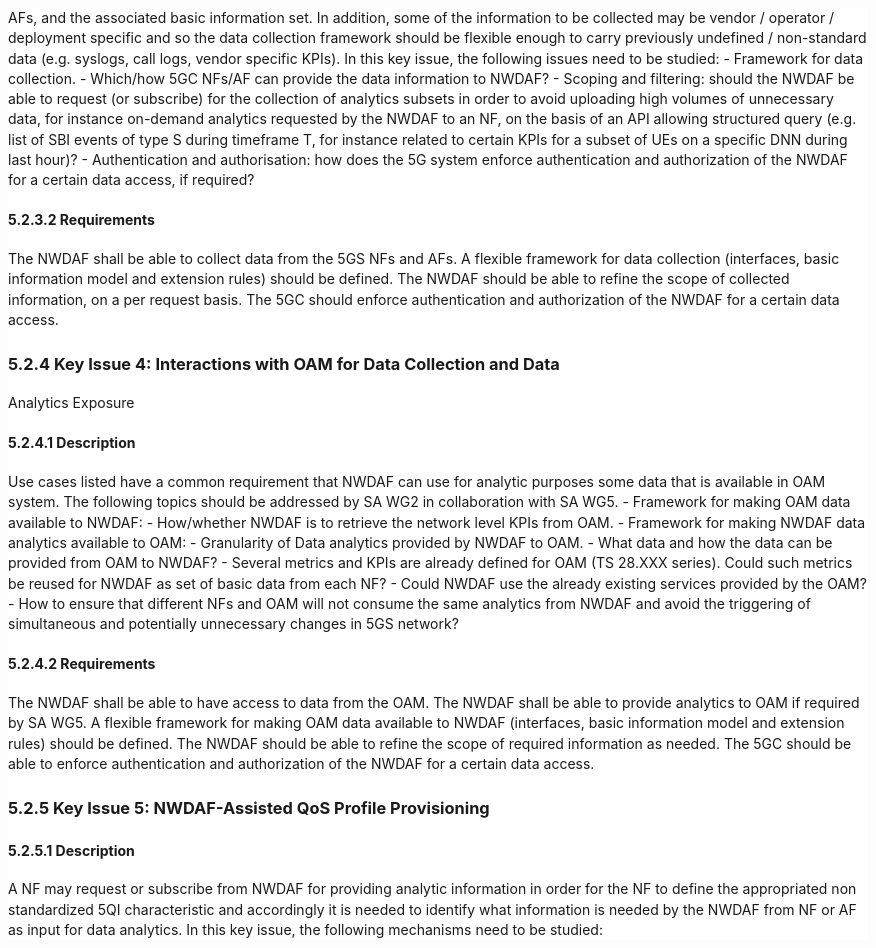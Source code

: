 AFs, and the associated basic information set.
In addition, some of the information to be collected may be vendor / operator
/ deployment specific and so the data collection framework should be flexible
enough to carry previously undefined / non-standard data (e.g. syslogs, call
logs, vendor specific KPIs).
In this key issue, the following issues need to be studied:
\- Framework for data collection.
\- Which/how 5GC NFs/AF can provide the data information to NWDAF?
\- Scoping and filtering: should the NWDAF be able to request (or subscribe)
for the collection of analytics subsets in order to avoid uploading high
volumes of unnecessary data, for instance on-demand analytics requested by the
NWDAF to an NF, on the basis of an API allowing structured query (e.g. list of
SBI events of type S during timeframe T, for instance related to certain KPIs
for a subset of UEs on a specific DNN during last hour)?
\- Authentication and authorisation: how does the 5G system enforce
authentication and authorization of the NWDAF for a certain data access, if
required?
#### 5.2.3.2 Requirements
The NWDAF shall be able to collect data from the 5GS NFs and AFs.
A flexible framework for data collection (interfaces, basic information model
and extension rules) should be defined.
The NWDAF should be able to refine the scope of collected information, on a
per request basis.
The 5GC should enforce authentication and authorization of the NWDAF for a
certain data access.
### 5.2.4 Key Issue 4: Interactions with OAM for Data Collection and Data
Analytics Exposure
#### 5.2.4.1 Description
Use cases listed have a common requirement that NWDAF can use for analytic
purposes some data that is available in OAM system.
The following topics should be addressed by SA WG2 in collaboration with SA
WG5.
\- Framework for making OAM data available to NWDAF:
\- How/whether NWDAF is to retrieve the network level KPIs from OAM.
\- Framework for making NWDAF data analytics available to OAM:
\- Granularity of Data analytics provided by NWDAF to OAM.
\- What data and how the data can be provided from OAM to NWDAF?
\- Several metrics and KPIs are already defined for OAM (TS 28.XXX series).
Could such metrics be reused for NWDAF as set of basic data from each NF?
\- Could NWDAF use the already existing services provided by the OAM?
\- How to ensure that different NFs and OAM will not consume the same
analytics from NWDAF and avoid the triggering of simultaneous and potentially
unnecessary changes in 5GS network?
#### 5.2.4.2 Requirements
The NWDAF shall be able to have access to data from the OAM.
The NWDAF shall be able to provide analytics to OAM if required by SA WG5.
A flexible framework for making OAM data available to NWDAF (interfaces, basic
information model and extension rules) should be defined.
The NWDAF should be able to refine the scope of required information as
needed.
The 5GC should be able to enforce authentication and authorization of the
NWDAF for a certain data access.
### 5.2.5 Key Issue 5: NWDAF-Assisted QoS Profile Provisioning
#### 5.2.5.1 Description
A NF may request or subscribe from NWDAF for providing analytic information in
order for the NF to define the appropriated non standardized 5QI
characteristic and accordingly it is needed to identify what information is
needed by the NWDAF from NF or AF as input for data analytics.
In this key issue, the following mechanisms need to be studied: